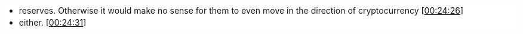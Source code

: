 *  reserves. Otherwise it would make no sense for them to even move in the direction of cryptocurrency [[00:24:26](https://www.youtube.com/watch?v=AO74lvU8anw&t=1466.64s)]
*  either. [[00:24:31](https://www.youtube.com/watch?v=AO74lvU8anw&t=1471.3600000000001s)]
